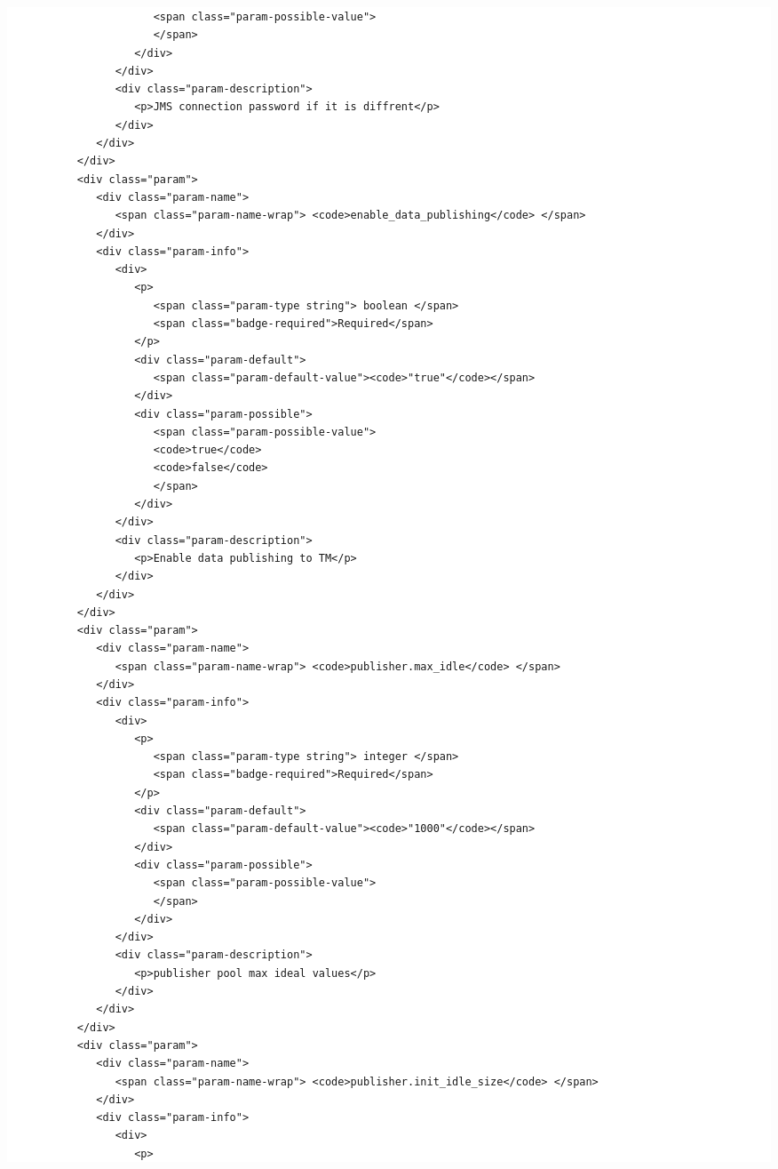                            <span class="param-possible-value">
                           </span>
                        </div>
                     </div>
                     <div class="param-description">
                        <p>JMS connection password if it is diffrent</p>
                     </div>
                  </div>
               </div>
               <div class="param">
                  <div class="param-name">
                     <span class="param-name-wrap"> <code>enable_data_publishing</code> </span>
                  </div>
                  <div class="param-info">
                     <div>
                        <p>
                           <span class="param-type string"> boolean </span>
                           <span class="badge-required">Required</span>
                        </p>
                        <div class="param-default">
                           <span class="param-default-value"><code>"true"</code></span>
                        </div>
                        <div class="param-possible">
                           <span class="param-possible-value">
                           <code>true</code>
                           <code>false</code>
                           </span>
                        </div>
                     </div>
                     <div class="param-description">
                        <p>Enable data publishing to TM</p>
                     </div>
                  </div>
               </div>
               <div class="param">
                  <div class="param-name">
                     <span class="param-name-wrap"> <code>publisher.max_idle</code> </span>
                  </div>
                  <div class="param-info">
                     <div>
                        <p>
                           <span class="param-type string"> integer </span>
                           <span class="badge-required">Required</span>
                        </p>
                        <div class="param-default">
                           <span class="param-default-value"><code>"1000"</code></span>
                        </div>
                        <div class="param-possible">
                           <span class="param-possible-value">
                           </span>
                        </div>
                     </div>
                     <div class="param-description">
                        <p>publisher pool max ideal values</p>
                     </div>
                  </div>
               </div>
               <div class="param">
                  <div class="param-name">
                     <span class="param-name-wrap"> <code>publisher.init_idle_size</code> </span>
                  </div>
                  <div class="param-info">
                     <div>
                        <p>